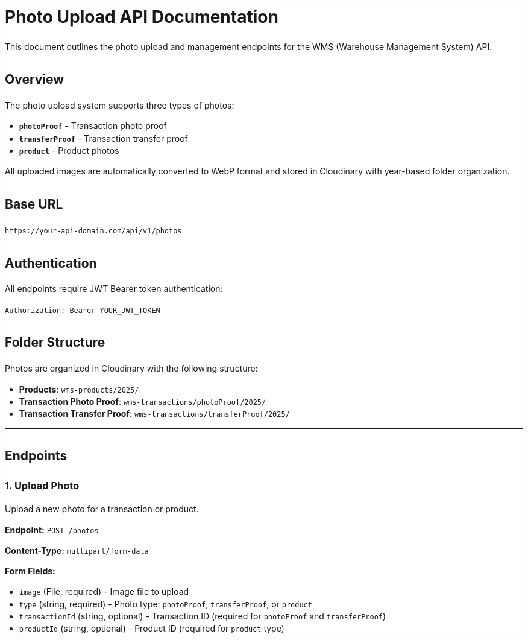 # Photo Upload API Documentation

This document outlines the photo upload and management endpoints for the WMS (Warehouse Management System) API.

## Overview

The photo upload system supports three types of photos:
- **`photoProof`** - Transaction photo proof
- **`transferProof`** - Transaction transfer proof  
- **`product`** - Product photos

All uploaded images are automatically converted to WebP format and stored in Cloudinary with year-based folder organization.

## Base URL

```
https://your-api-domain.com/api/v1/photos
```

## Authentication

All endpoints require JWT Bearer token authentication:

```http
Authorization: Bearer YOUR_JWT_TOKEN
```

## Folder Structure

Photos are organized in Cloudinary with the following structure:
- **Products**: `wms-products/2025/`
- **Transaction Photo Proof**: `wms-transactions/photoProof/2025/`
- **Transaction Transfer Proof**: `wms-transactions/transferProof/2025/`

---

## Endpoints

### 1. Upload Photo

Upload a new photo for a transaction or product.

**Endpoint:** `POST /photos`

**Content-Type:** `multipart/form-data`

**Form Fields:**
- `image` (File, required) - Image file to upload
- `type` (string, required) - Photo type: `photoProof`, `transferProof`, or `product`
- `transactionId` (string, optional) - Transaction ID (required for `photoProof` and `transferProof`)
- `productId` (string, optional) - Product ID (required for `product` type)
